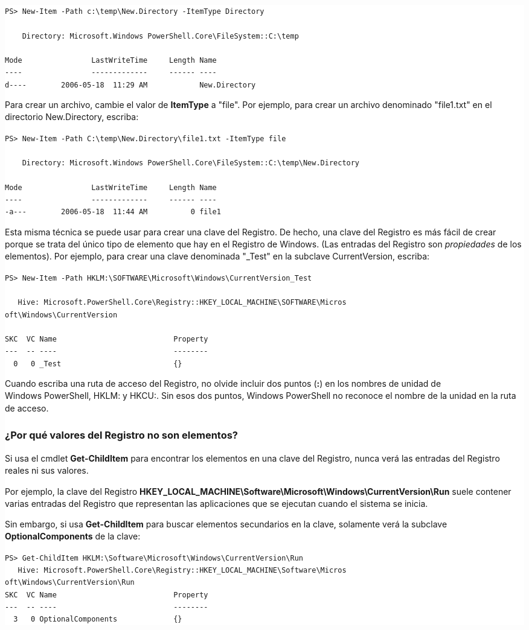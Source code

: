 ```
PS> New-Item -Path c:\temp\New.Directory -ItemType Directory

    Directory: Microsoft.Windows PowerShell.Core\FileSystem::C:\temp

Mode                LastWriteTime     Length Name
----                -------------     ------ ----
d----        2006-05-18  11:29 AM            New.Directory
```

Para crear un archivo, cambie el valor de **ItemType** a "file". Por ejemplo, para crear un archivo denominado "file1.txt" en el directorio New.Directory, escriba:

```
PS> New-Item -Path C:\temp\New.Directory\file1.txt -ItemType file

    Directory: Microsoft.Windows PowerShell.Core\FileSystem::C:\temp\New.Directory

Mode                LastWriteTime     Length Name
----                -------------     ------ ----
-a---        2006-05-18  11:44 AM          0 file1
```

Esta misma técnica se puede usar para crear una clave del Registro. De hecho, una clave del Registro es más fácil de crear porque se trata del único tipo de elemento que hay en el Registro de Windows. (Las entradas del Registro son *propiedades* de los elementos). Por ejemplo, para crear una clave denominada "_Test" en la subclave CurrentVersion, escriba:

```
PS> New-Item -Path HKLM:\SOFTWARE\Microsoft\Windows\CurrentVersion_Test

   Hive: Microsoft.PowerShell.Core\Registry::HKEY_LOCAL_MACHINE\SOFTWARE\Micros
oft\Windows\CurrentVersion

SKC  VC Name                           Property
---  -- ----                           --------
  0   0 _Test                          {}
```

Cuando escriba una ruta de acceso del Registro, no olvide incluir dos puntos (**:**) en los nombres de unidad de Windows PowerShell, HKLM: y HKCU:. Sin esos dos puntos, Windows PowerShell no reconoce el nombre de la unidad en la ruta de acceso.

### <a name="why-registry-values-are-not-items"></a>¿Por qué valores del Registro no son elementos?
Si usa el cmdlet **Get-ChildItem** para encontrar los elementos en una clave del Registro, nunca verá las entradas del Registro reales ni sus valores.

Por ejemplo, la clave del Registro **HKEY_LOCAL_MACHINE\\Software\\Microsoft\\Windows\\CurrentVersion\\Run** suele contener varias entradas del Registro que representan las aplicaciones que se ejecutan cuando el sistema se inicia.

Sin embargo, si usa **Get-ChildItem** para buscar elementos secundarios en la clave, solamente verá la subclave **OptionalComponents** de la clave:

```
PS> Get-ChildItem HKLM:\Software\Microsoft\Windows\CurrentVersion\Run
   Hive: Microsoft.PowerShell.Core\Registry::HKEY_LOCAL_MACHINE\Software\Micros
oft\Windows\CurrentVersion\Run
SKC  VC Name                           Property
---  -- ----                           --------
  3   0 OptionalComponents             {}
```
